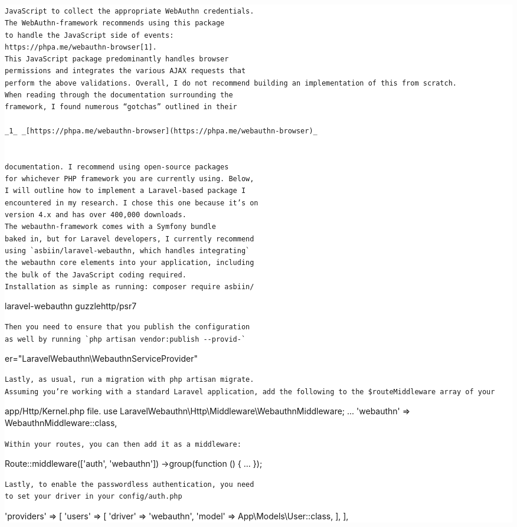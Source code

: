 ```
JavaScript to collect the appropriate WebAuthn credentials.
The WebAuthn-framework recommends using this package
to handle the JavaScript side of events:
https://phpa.me/webauthn-browser[1].
This JavaScript package predominantly handles browser
permissions and integrates the various AJAX requests that
perform the above validations. Overall, I do not recommend building an implementation of this from scratch.
When reading through the documentation surrounding the
framework, I found numerous “gotchas” outlined in their

_1_ _[https://phpa.me/webauthn-browser](https://phpa.me/webauthn-browser)_


documentation. I recommend using open-source packages
for whichever PHP framework you are currently using. Below,
I will outline how to implement a Laravel-based package I
encountered in my research. I chose this one because it’s on
version 4.x and has over 400,000 downloads.
The webauthn-framework comes with a Symfony bundle
baked in, but for Laravel developers, I currently recommend
using `asbiin/laravel-webauthn, which handles integrating`
the webauthn core elements into your application, including
the bulk of the JavaScript coding required.
Installation as simple as running: composer require asbiin/
```
laravel-webauthn guzzlehttp/psr7

```
Then you need to ensure that you publish the configuration
as well by running `php artisan vendor:publish --provid-`
```
er="LaravelWebauthn\WebauthnServiceProvider"

```
Lastly, as usual, run a migration with php artisan migrate.
Assuming you’re working with a standard Laravel application, add the following to the $routeMiddleware array of your
```
app/Http/Kernel.php file.
use LaravelWebauthn\Http\Middleware\WebauthnMiddleware;
...
'webauthn' => WebauthnMiddleware::class,

```
Within your routes, you can then add it as a middleware:
```
Route::middleware(['auth', 'webauthn'])
  ->group(function () {
...
});

```
Lastly, to enable the passwordless authentication, you need
to set your driver in your config/auth.php
```
'providers' => [
  'users' => [
    'driver' => 'webauthn',
    'model' => App\Models\User::class,
  ],
],
